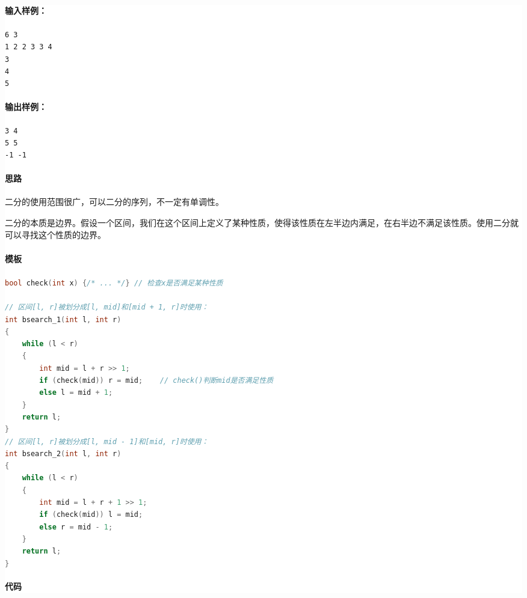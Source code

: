#### 输入样例：

```
6 3
1 2 2 3 3 4
3
4
5
```

#### 输出样例：

```
3 4
5 5
-1 -1
```

#### 思路

二分的使用范围很广，可以二分的序列，不一定有单调性。

二分的本质是边界。假设一个区间，我们在这个区间上定义了某种性质，使得该性质在左半边内满足，在右半边不满足该性质。使用二分就可以寻找这个性质的边界。 

#### 模板

```cpp
bool check(int x) {/* ... */} // 检查x是否满足某种性质

// 区间[l, r]被划分成[l, mid]和[mid + 1, r]时使用：
int bsearch_1(int l, int r)
{
    while (l < r)
    {
        int mid = l + r >> 1;
        if (check(mid)) r = mid;    // check()判断mid是否满足性质
        else l = mid + 1;
    }
    return l;
}
// 区间[l, r]被划分成[l, mid - 1]和[mid, r]时使用：
int bsearch_2(int l, int r)
{
    while (l < r)
    {
        int mid = l + r + 1 >> 1;
        if (check(mid)) l = mid;
        else r = mid - 1;
    }
    return l;
}
```

#### 代码
